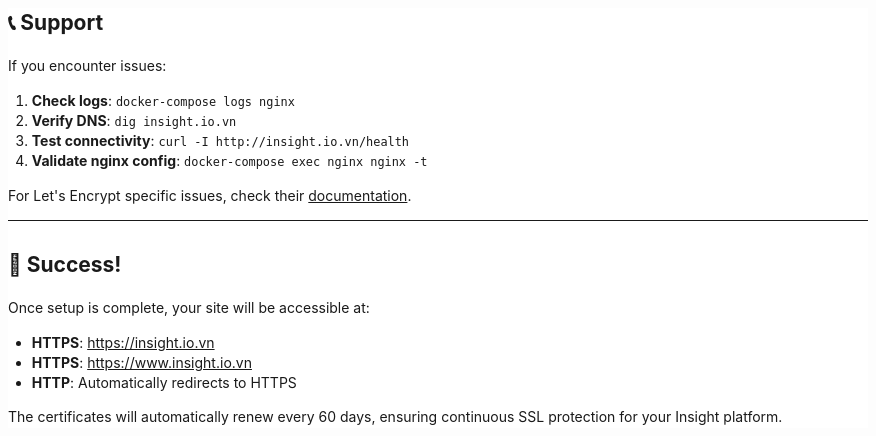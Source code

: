 ## 📞 Support

If you encounter issues:

1. **Check logs**: `docker-compose logs nginx`
2. **Verify DNS**: `dig insight.io.vn`
3. **Test connectivity**: `curl -I http://insight.io.vn/health`
4. **Validate nginx config**: `docker-compose exec nginx nginx -t`

For Let's Encrypt specific issues, check their [documentation](https://letsencrypt.org/docs/).

---

## 🎉 Success!

Once setup is complete, your site will be accessible at:
- **HTTPS**: https://insight.io.vn
- **HTTPS**: https://www.insight.io.vn
- **HTTP**: Automatically redirects to HTTPS

The certificates will automatically renew every 60 days, ensuring continuous SSL protection for your Insight platform.
